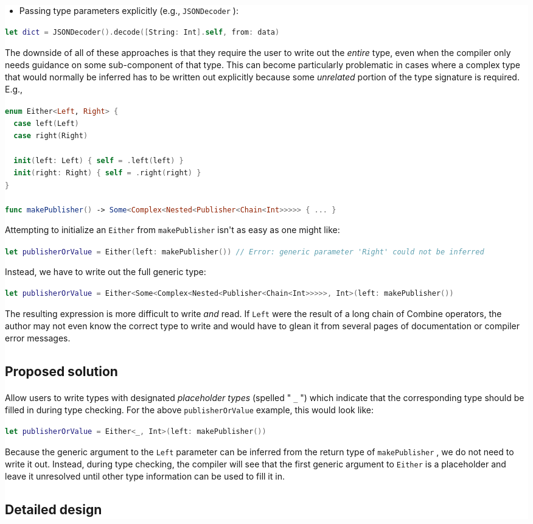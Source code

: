 * Passing type parameters explicitly (e.g., `JSONDecoder` ):

```swift
let dict = JSONDecoder().decode([String: Int].self, from: data)
```

The downside of all of these approaches is that they require the user to write out the *entire* type, even when the compiler only needs guidance on some sub-component of that type. This can become particularly problematic in cases where a complex type that would normally be inferred has to be written out explicitly because some *unrelated* portion of the type signature is required. E.g.,

```swift
enum Either<Left, Right> {
  case left(Left)
  case right(Right)

  init(left: Left) { self = .left(left) }
  init(right: Right) { self = .right(right) }
}

func makePublisher() -> Some<Complex<Nested<Publisher<Chain<Int>>>>> { ... }
```

Attempting to initialize an `Either` from `makePublisher` isn't as easy as one might like:

```swift
let publisherOrValue = Either(left: makePublisher()) // Error: generic parameter 'Right' could not be inferred
```

Instead, we have to write out the full generic type:

```swift
let publisherOrValue = Either<Some<Complex<Nested<Publisher<Chain<Int>>>>>, Int>(left: makePublisher())
```

The resulting expression is more difficult to write *and* read. If `Left` were the result of a long chain of Combine operators, the author may not even know the correct type to write and would have to glean it from several pages of documentation or compiler error messages.

## Proposed solution

Allow users to write types with designated *placeholder types* (spelled " `_` ") which indicate that the corresponding type should be filled in during type checking. For the above `publisherOrValue` example, this would look like:

```swift
let publisherOrValue = Either<_, Int>(left: makePublisher())
```

Because the generic argument to the `Left` parameter can be inferred from the return type of `makePublisher` , we do not need to write it out. Instead, during type checking, the compiler will see that the first generic argument to `Either` is a placeholder and leave it unresolved until other type information can be used to fill it in.

## Detailed design
